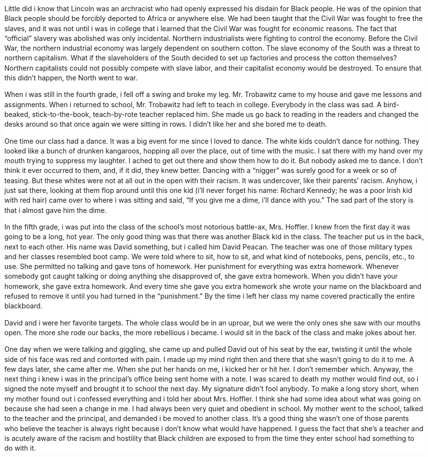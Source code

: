 Little did i know that Lincoln was an archracist who had openly expressed his disdain for Black people. He was of the opinion that Black people should be forcibly deported to Africa or anywhere else. We had been taught that the Civil War was fought to free the slaves, and it was not until i was in college that i learned that the Civil War was fought for economic reasons. The fact that “official” slavery was abolished was only incidental. Northern industrialists were fighting to control the economy. Before the Civil War, the northern industrial economy was largely dependent on southern cotton. The slave economy of the South was a threat to northern capitalism. What if the slaveholders of the South decided to set up factories and process the cotton themselves? Northern capitalists could not possibly compete with slave labor, and their capitalist economy would be destroyed. To ensure that this didn’t happen, the North went to war.

When i was still in the fourth grade, i fell off a swing and broke my leg. Mr. Trobawitz came to my house and gave me lessons and assignments. When i returned to school, Mr. Trobawitz had left to teach in college. Everybody in the class was sad. A bird-beaked, stick-to-the-book, teach-by-rote teacher replaced him. She made us go back to reading in the readers and changed the desks around so that once again we were sitting in rows. I didn’t like her and she bored me to death.

One time our class had a dance. It was a big event for me since l loved to dance. The white kids couldn’t dance for nothing. They looked like a bunch of drunken kangaroos, hopping all over the place, out of time with the music. I sat there with my hand over my mouth trying to suppress my laughter. I ached to get out there and show them how to do it. But nobody asked me to dance. I don’t think it ever occurred to them, and, if it did, they knew better. Dancing with a “nigger” was surely good for a week or so of teasing. But these whites were not at all out in the open with their racism. It was undercover, like their parents’ racism. Anyhow, i just sat there, looking at them flop around until this one kid (i’ll never forget his name: Richard Kennedy; he was a poor Irish kid with red hair) came over to where i was sitting and said, “If you give me a dime, i’ll dance with you.” The sad part of the story is that i almost gave him the dime.

In the fifth grade, i was put into the class of the school’s most notorious battle-ax, Mrs. Hoffler. I knew from the first day it was going to be a long, hot year. The only good thing was that there was another Black kid in the class. The teacher put us in the back, next to each other. His name was David something, but i called him David Peacan. The teacher was one of those military types and her classes resembled boot camp. We were told where to sit, how to sit, and what kind of notebooks, pens, pencils, etc., to use. She permitted no talking and gave tons of homework. Her punishment for everything was extra homework. Whenever somebody got caught talking or doing anything she disapproved of, she gave extra homework. When you didn’t have your homework, she gave extra homework. And every time she gave you extra homework she wrote your name on the blackboard and refused to remove it until you had turned in the “punishment.” By the time i left her class my name covered practically the entire blackboard.

David and i were her favorite targets. The whole class would be in an uproar, but we were the only ones she saw with our mouths open. The more she rode our backs, the more rebellious i became. I would sit in the back of the class and make jokes about her.

One day when we were talking and giggling, she came up and pulled David out of his seat by the ear, twisting it until the whole side of his face was red and contorted with pain. I made up my mind right then and there that she wasn’t going to do it to me. A few days later, she came after me. When she put her hands on me, i kicked her or hit her. I don’t remember which. Anyway, the next thing i knew i was in the principal’s office being sent home with a note. I was scared to death my mother would find out, so i signed the note myself and brought it to school the next day. My signature didn’t fool anybody. To make a long story short, when my mother found out i confessed everything and i told her about Mrs. Hoffler. I think she had some idea about what was going on because she had seen a change in me. I had always been very quiet and obedient in school. My mother went to the school, talked to the teacher and the principal, and demanded i be moved to another class. It’s a good thing she wasn’t one of those parents who believe the teacher is always right because i don’t know what would have happened. I guess the fact that she’s a teacher and is acutely aware of the racism and hostility that Black children are exposed to from the time they enter school had something to do with it.
